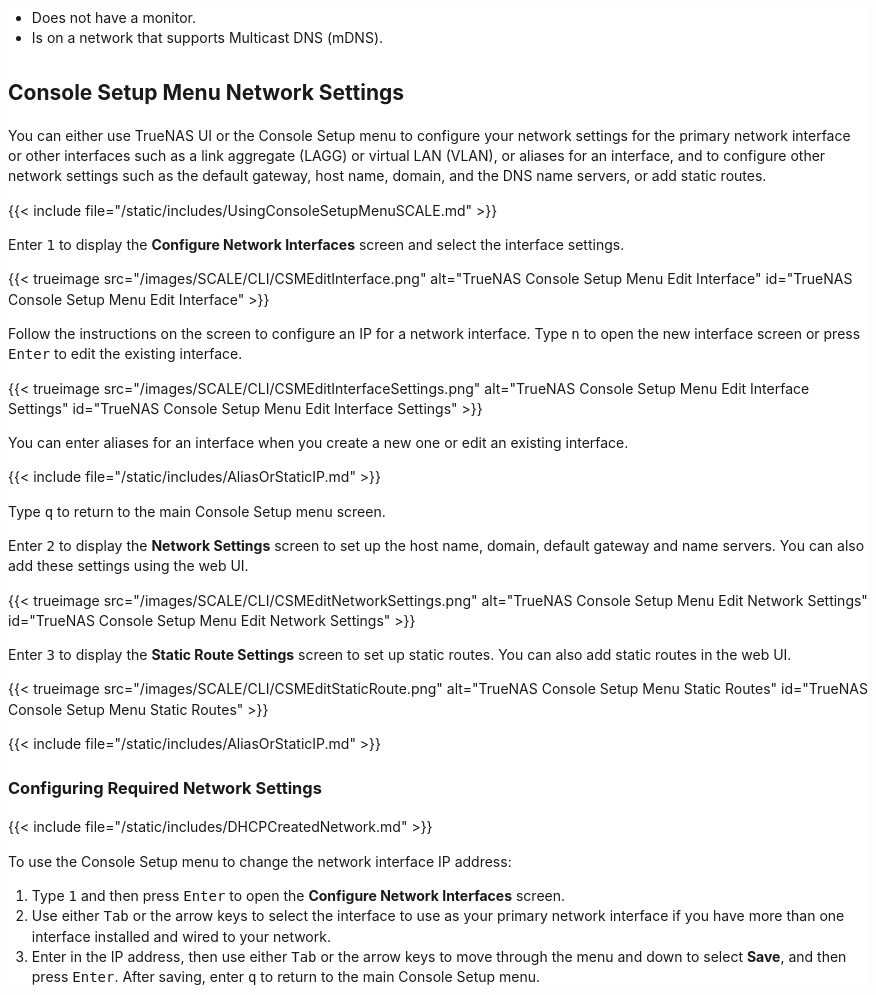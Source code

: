 * Does not have a monitor.
* Is on a network that supports Multicast DNS (mDNS).

## Console Setup Menu Network Settings

You can either use TrueNAS UI or the Console Setup menu to configure your network settings for the primary network interface or other interfaces such as a link aggregate (LAGG) or virtual LAN (VLAN), or aliases for an interface, and to configure other network settings such as the default gateway, host name, domain, and the DNS name servers, or add static routes.

{{< include file="/static/includes/UsingConsoleSetupMenuSCALE.md" >}}

Enter <kbd>1</kbd> to display the **Configure Network Interfaces** screen and select the interface settings.

{{< trueimage src="/images/SCALE/CLI/CSMEditInterface.png" alt="TrueNAS Console Setup Menu Edit Interface" id="TrueNAS Console Setup Menu Edit Interface" >}}

Follow the instructions on the screen to configure an IP for a network interface.
Type <kbd>n</kbd> to open the new interface screen or press <kbd>Enter</kbd> to edit the existing interface.

{{< trueimage src="/images/SCALE/CLI/CSMEditInterfaceSettings.png" alt="TrueNAS Console Setup Menu Edit Interface Settings" id="TrueNAS Console Setup Menu Edit Interface Settings" >}}

You can enter aliases for an interface when you create a new one or edit an existing interface.

{{< include file="/static/includes/AliasOrStaticIP.md" >}}

Type <kbd>q</kbd> to return to the main Console Setup menu screen.

Enter <kbd>2</kbd> to display the **Network Settings** screen to set up the host name, domain, default gateway and name servers. You can also add these settings using the web UI.

{{< trueimage src="/images/SCALE/CLI/CSMEditNetworkSettings.png" alt="TrueNAS Console Setup Menu Edit Network Settings" id="TrueNAS Console Setup Menu Edit Network Settings" >}}

Enter <kbd>3</kbd> to display the **Static Route Settings** screen to set up static routes. You can also add static routes in the web UI.

{{< trueimage src="/images/SCALE/CLI/CSMEditStaticRoute.png" alt="TrueNAS Console Setup Menu Static Routes" id="TrueNAS Console Setup Menu Static Routes" >}}

{{< include file="/static/includes/AliasOrStaticIP.md" >}}

### Configuring Required Network Settings

{{< include file="/static/includes/DHCPCreatedNetwork.md" >}}

To use the Console Setup menu to change the network interface IP address:
1. Type <kbd>1</kbd> and then press <kbd>Enter</kbd> to open the **Configure Network Interfaces** screen.
2. Use either <kbd>Tab</kbd> or the arrow keys to select the interface to use as your primary network interface if you have more than one interface installed and wired to your network.
3. Enter in the IP address, then use either <kbd>Tab</kbd> or the arrow keys to move through the menu and down to select **Save**, and then press <kbd>Enter</kbd>.
After saving, enter <kbd>q</kbd> to return to the main Console Setup menu.
